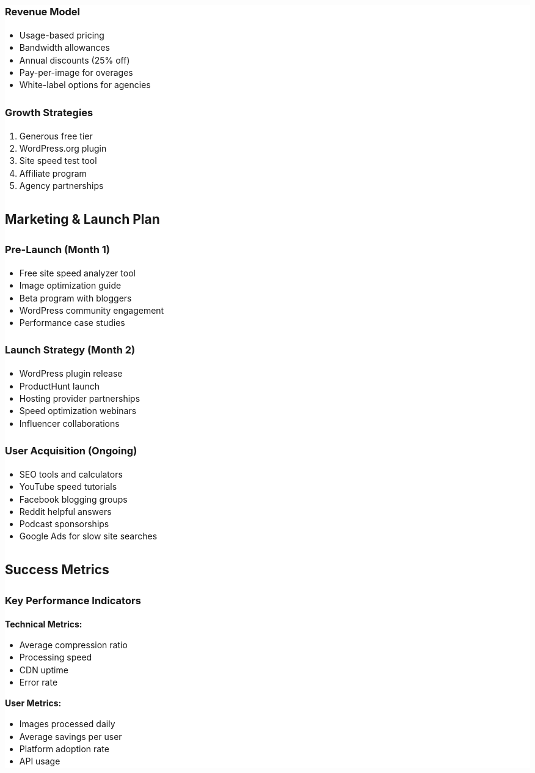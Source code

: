 ### Revenue Model
- Usage-based pricing
- Bandwidth allowances
- Annual discounts (25% off)
- Pay-per-image for overages
- White-label options for agencies

### Growth Strategies
1. Generous free tier
2. WordPress.org plugin
3. Site speed test tool
4. Affiliate program
5. Agency partnerships

## Marketing & Launch Plan

### Pre-Launch (Month 1)
- Free site speed analyzer tool
- Image optimization guide
- Beta program with bloggers
- WordPress community engagement
- Performance case studies

### Launch Strategy (Month 2)
- WordPress plugin release
- ProductHunt launch
- Hosting provider partnerships
- Speed optimization webinars
- Influencer collaborations

### User Acquisition (Ongoing)
- SEO tools and calculators
- YouTube speed tutorials
- Facebook blogging groups
- Reddit helpful answers
- Podcast sponsorships
- Google Ads for slow site searches

## Success Metrics

### Key Performance Indicators
**Technical Metrics:**
- Average compression ratio
- Processing speed
- CDN uptime
- Error rate

**User Metrics:**
- Images processed daily
- Average savings per user
- Platform adoption rate
- API usage
